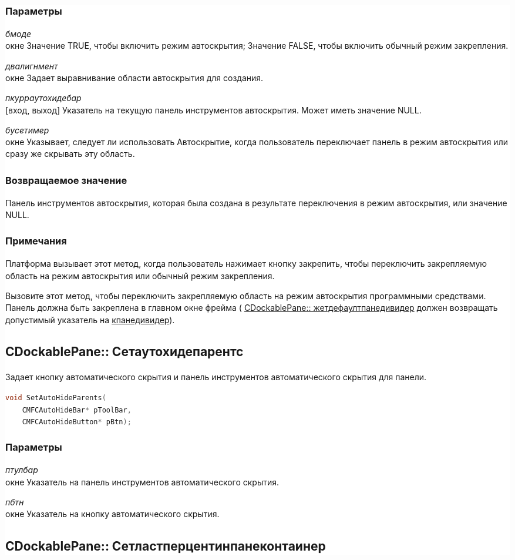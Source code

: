 ### <a name="parameters"></a>Параметры

*бмоде*<br/>
окне Значение TRUE, чтобы включить режим автоскрытия; Значение FALSE, чтобы включить обычный режим закрепления.

*двалигнмент*<br/>
окне Задает выравнивание области автоскрытия для создания.

*пкурраутохидебар*<br/>
[вход, выход] Указатель на текущую панель инструментов автоскрытия. Может иметь значение NULL.

*бусетимер*<br/>
окне Указывает, следует ли использовать Автоскрытие, когда пользователь переключает панель в режим автоскрытия или сразу же скрывать эту область.

### <a name="return-value"></a>Возвращаемое значение

Панель инструментов автоскрытия, которая была создана в результате переключения в режим автоскрытия, или значение NULL.

### <a name="remarks"></a>Примечания

Платформа вызывает этот метод, когда пользователь нажимает кнопку закрепить, чтобы переключить закрепляемую область на режим автоскрытия или обычный режим закрепления.

Вызовите этот метод, чтобы переключить закрепляемую область на режим автоскрытия программными средствами. Панель должна быть закреплена в главном окне фрейма ( [CDockablePane:: жетдефаултпанедивидер](#getdefaultpanedivider) должен возвращать допустимый указатель на [кпанедивидер](../../mfc/reference/cpanedivider-class.md)).

## <a name="cdockablepanesetautohideparents"></a><a name="setautohideparents"></a>CDockablePane:: Сетаутохидепарентс

Задает кнопку автоматического скрытия и панель инструментов автоматического скрытия для панели.

```cpp
void SetAutoHideParents(
    CMFCAutoHideBar* pToolBar,
    CMFCAutoHideButton* pBtn);
```

### <a name="parameters"></a>Параметры

*птулбар*<br/>
окне Указатель на панель инструментов автоматического скрытия.

*пбтн*<br/>
окне Указатель на кнопку автоматического скрытия.

## <a name="cdockablepanesetlastpercentinpanecontainer"></a><a name="setlastpercentinpanecontainer"></a>CDockablePane:: Сетластперцентинпанеконтаинер
